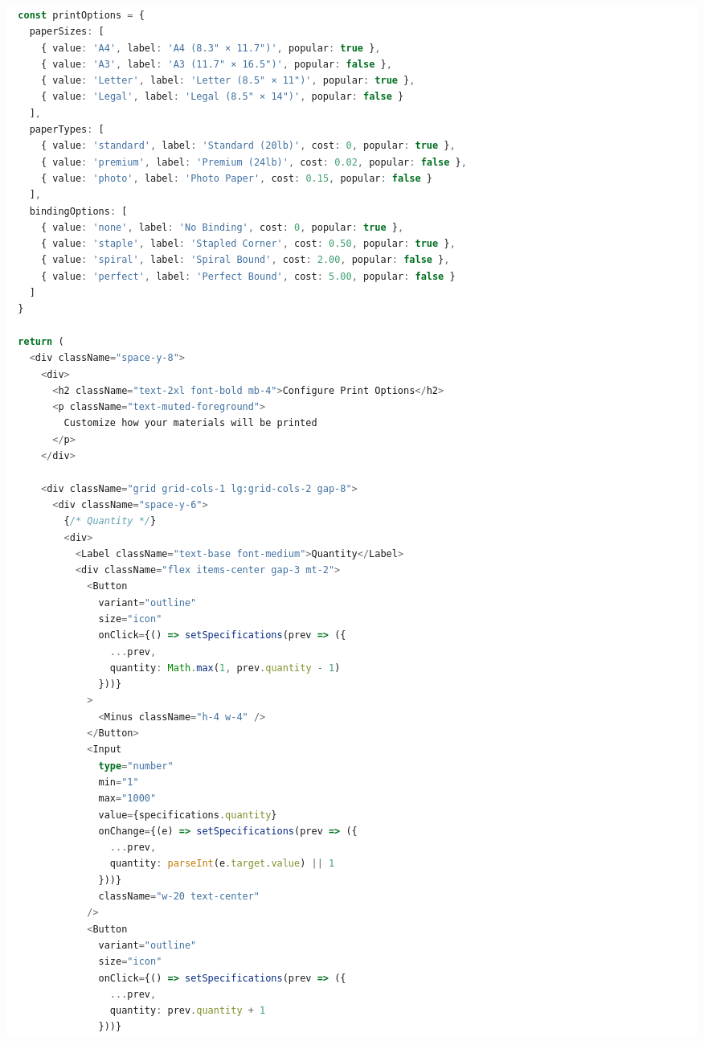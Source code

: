 ```typescript
  const printOptions = {
    paperSizes: [
      { value: 'A4', label: 'A4 (8.3" × 11.7")', popular: true },
      { value: 'A3', label: 'A3 (11.7" × 16.5")', popular: false },
      { value: 'Letter', label: 'Letter (8.5" × 11")', popular: true },
      { value: 'Legal', label: 'Legal (8.5" × 14")', popular: false }
    ],
    paperTypes: [
      { value: 'standard', label: 'Standard (20lb)', cost: 0, popular: true },
      { value: 'premium', label: 'Premium (24lb)', cost: 0.02, popular: false },
      { value: 'photo', label: 'Photo Paper', cost: 0.15, popular: false }
    ],
    bindingOptions: [
      { value: 'none', label: 'No Binding', cost: 0, popular: true },
      { value: 'staple', label: 'Stapled Corner', cost: 0.50, popular: true },
      { value: 'spiral', label: 'Spiral Bound', cost: 2.00, popular: false },
      { value: 'perfect', label: 'Perfect Bound', cost: 5.00, popular: false }
    ]
  }

  return (
    <div className="space-y-8">
      <div>
        <h2 className="text-2xl font-bold mb-4">Configure Print Options</h2>
        <p className="text-muted-foreground">
          Customize how your materials will be printed
        </p>
      </div>

      <div className="grid grid-cols-1 lg:grid-cols-2 gap-8">
        <div className="space-y-6">
          {/* Quantity */}
          <div>
            <Label className="text-base font-medium">Quantity</Label>
            <div className="flex items-center gap-3 mt-2">
              <Button
                variant="outline"
                size="icon"
                onClick={() => setSpecifications(prev => ({ 
                  ...prev, 
                  quantity: Math.max(1, prev.quantity - 1) 
                }))}
              >
                <Minus className="h-4 w-4" />
              </Button>
              <Input
                type="number"
                min="1"
                max="1000"
                value={specifications.quantity}
                onChange={(e) => setSpecifications(prev => ({ 
                  ...prev, 
                  quantity: parseInt(e.target.value) || 1 
                }))}
                className="w-20 text-center"
              />
              <Button
                variant="outline"
                size="icon"
                onClick={() => setSpecifications(prev => ({ 
                  ...prev, 
                  quantity: prev.quantity + 1 
                }))}
```